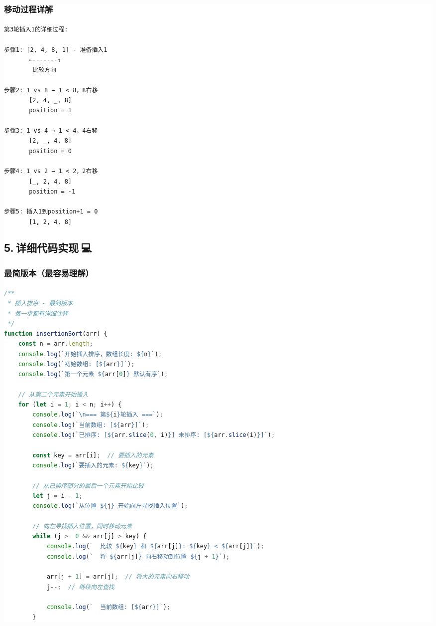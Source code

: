### 移动过程详解

```
第3轮插入1的详细过程:

步骤1: [2, 4, 8, 1] - 准备插入1
       ←-------↑
        比较方向

步骤2: 1 vs 8 → 1 < 8，8右移
       [2, 4, _, 8]
       position = 1

步骤3: 1 vs 4 → 1 < 4，4右移
       [2, _, 4, 8]
       position = 0

步骤4: 1 vs 2 → 1 < 2，2右移
       [_, 2, 4, 8]
       position = -1

步骤5: 插入1到position+1 = 0
       [1, 2, 4, 8]
```

## 5. 详细代码实现 💻

### 最简版本（最容易理解）

```javascript
/**
 * 插入排序 - 最简版本
 * 每一步都有详细注释
 */
function insertionSort(arr) {
    const n = arr.length;
    console.log(`开始插入排序，数组长度: ${n}`);
    console.log(`初始数组: [${arr}]`);
    console.log(`第一个元素 ${arr[0]} 默认有序`);

    // 从第二个元素开始插入
    for (let i = 1; i < n; i++) {
        console.log(`\n=== 第${i}轮插入 ===`);
        console.log(`当前数组: [${arr}]`);
        console.log(`已排序: [${arr.slice(0, i)}] 未排序: [${arr.slice(i)}]`);

        const key = arr[i];  // 要插入的元素
        console.log(`要插入的元素: ${key}`);

        // 从已排序部分的最后一个元素开始比较
        let j = i - 1;
        console.log(`从位置 ${j} 开始向左寻找插入位置`);

        // 向左寻找插入位置，同时移动元素
        while (j >= 0 && arr[j] > key) {
            console.log(`  比较 ${key} 和 ${arr[j]}: ${key} < ${arr[j]}`);
            console.log(`  将 ${arr[j]} 向右移动到位置 ${j + 1}`);

            arr[j + 1] = arr[j];  // 将大的元素向右移动
            j--;  // 继续向左查找

            console.log(`  当前数组: [${arr}]`);
        }
```